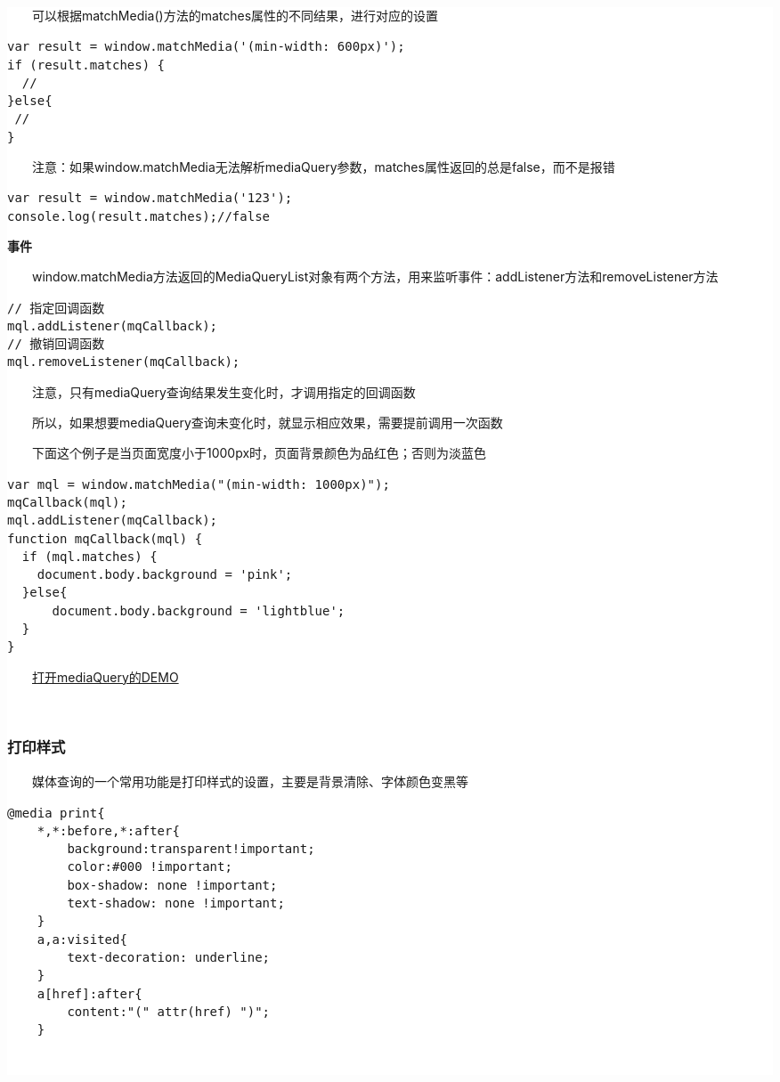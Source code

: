 &emsp;&emsp;可以根据matchMedia()方法的matches属性的不同结果，进行对应的设置

<div>
<pre>var result = window.matchMedia('(min-width: 600px)');
if (result.matches) {
  //
}else{
 //
}</pre>
</div>

&emsp;&emsp;注意：如果window.matchMedia无法解析mediaQuery参数，matches属性返回的总是false，而不是报错

<div>
<pre>var result = window.matchMedia('123');
console.log(result.matches);//false</pre>
</div>

**事件**

&emsp;&emsp;window.matchMedia方法返回的MediaQueryList对象有两个方法，用来监听事件：addListener方法和removeListener方法

<div>
<pre>// 指定回调函数
mql.addListener(mqCallback);
// 撤销回调函数
mql.removeListener(mqCallback);</pre>
</div>

&emsp;&emsp;注意，只有mediaQuery查询结果发生变化时，才调用指定的回调函数

&emsp;&emsp;所以，如果想要mediaQuery查询未变化时，就显示相应效果，需要提前调用一次函数

&emsp;&emsp;下面这个例子是当页面宽度小于1000px时，页面背景颜色为品红色；否则为淡蓝色

<div>
<pre>var mql = window.matchMedia("(min-width: 1000px)");
mqCallback(mql);
mql.addListener(mqCallback);
function mqCallback(mql) {
  if (mql.matches) {
    document.body.background = 'pink';
  }else{
      document.body.background = 'lightblue';
  }
}</pre>
</div>

&emsp;&emsp;[打开mediaQuery的DEMO](https://demo.xiaohuochai.site/css/media/matchMedia.html)

&nbsp;

### 打印样式

&emsp;&emsp;媒体查询的一个常用功能是打印样式的设置，主要是背景清除、字体颜色变黑等

<div>
<pre>@media print{
    *,*:before,*:after{
        background:transparent!important;
        color:#000 !important;
        box-shadow: none !important;
        text-shadow: none !important;
    }
    a,a:visited{
        text-decoration: underline;
    }
    a[href]:after{
        content:"(" attr(href) ")";
    }